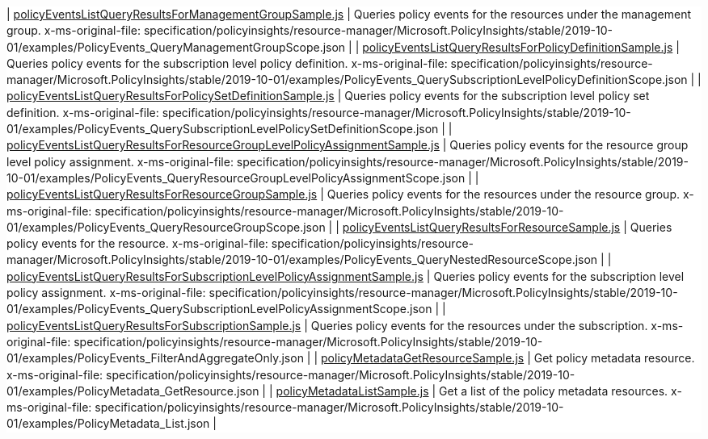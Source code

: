 | [policyEventsListQueryResultsForManagementGroupSample.js][policyeventslistqueryresultsformanagementgroupsample]                                                                                               | Queries policy events for the resources under the management group. x-ms-original-file: specification/policyinsights/resource-manager/Microsoft.PolicyInsights/stable/2019-10-01/examples/PolicyEvents_QueryManagementGroupScope.json                                                                                                              |
| [policyEventsListQueryResultsForPolicyDefinitionSample.js][policyeventslistqueryresultsforpolicydefinitionsample]                                                                                             | Queries policy events for the subscription level policy definition. x-ms-original-file: specification/policyinsights/resource-manager/Microsoft.PolicyInsights/stable/2019-10-01/examples/PolicyEvents_QuerySubscriptionLevelPolicyDefinitionScope.json                                                                                            |
| [policyEventsListQueryResultsForPolicySetDefinitionSample.js][policyeventslistqueryresultsforpolicysetdefinitionsample]                                                                                       | Queries policy events for the subscription level policy set definition. x-ms-original-file: specification/policyinsights/resource-manager/Microsoft.PolicyInsights/stable/2019-10-01/examples/PolicyEvents_QuerySubscriptionLevelPolicySetDefinitionScope.json                                                                                     |
| [policyEventsListQueryResultsForResourceGroupLevelPolicyAssignmentSample.js][policyeventslistqueryresultsforresourcegrouplevelpolicyassignmentsample]                                                         | Queries policy events for the resource group level policy assignment. x-ms-original-file: specification/policyinsights/resource-manager/Microsoft.PolicyInsights/stable/2019-10-01/examples/PolicyEvents_QueryResourceGroupLevelPolicyAssignmentScope.json                                                                                         |
| [policyEventsListQueryResultsForResourceGroupSample.js][policyeventslistqueryresultsforresourcegroupsample]                                                                                                   | Queries policy events for the resources under the resource group. x-ms-original-file: specification/policyinsights/resource-manager/Microsoft.PolicyInsights/stable/2019-10-01/examples/PolicyEvents_QueryResourceGroupScope.json                                                                                                                  |
| [policyEventsListQueryResultsForResourceSample.js][policyeventslistqueryresultsforresourcesample]                                                                                                             | Queries policy events for the resource. x-ms-original-file: specification/policyinsights/resource-manager/Microsoft.PolicyInsights/stable/2019-10-01/examples/PolicyEvents_QueryNestedResourceScope.json                                                                                                                                           |
| [policyEventsListQueryResultsForSubscriptionLevelPolicyAssignmentSample.js][policyeventslistqueryresultsforsubscriptionlevelpolicyassignmentsample]                                                           | Queries policy events for the subscription level policy assignment. x-ms-original-file: specification/policyinsights/resource-manager/Microsoft.PolicyInsights/stable/2019-10-01/examples/PolicyEvents_QuerySubscriptionLevelPolicyAssignmentScope.json                                                                                            |
| [policyEventsListQueryResultsForSubscriptionSample.js][policyeventslistqueryresultsforsubscriptionsample]                                                                                                     | Queries policy events for the resources under the subscription. x-ms-original-file: specification/policyinsights/resource-manager/Microsoft.PolicyInsights/stable/2019-10-01/examples/PolicyEvents_FilterAndAggregateOnly.json                                                                                                                     |
| [policyMetadataGetResourceSample.js][policymetadatagetresourcesample]                                                                                                                                         | Get policy metadata resource. x-ms-original-file: specification/policyinsights/resource-manager/Microsoft.PolicyInsights/stable/2019-10-01/examples/PolicyMetadata_GetResource.json                                                                                                                                                                |
| [policyMetadataListSample.js][policymetadatalistsample]                                                                                                                                                       | Get a list of the policy metadata resources. x-ms-original-file: specification/policyinsights/resource-manager/Microsoft.PolicyInsights/stable/2019-10-01/examples/PolicyMetadata_List.json                                                                                                                                                        |

[attestationscreateorupdateatresourcegroupsample]: https://github.com/Azure/azure-sdk-for-js/blob/main/sdk/policyinsights/arm-policyinsights/samples/v6-beta/javascript/attestationsCreateOrUpdateAtResourceGroupSample.js
[attestationscreateorupdateatresourcesample]: https://github.com/Azure/azure-sdk-for-js/blob/main/sdk/policyinsights/arm-policyinsights/samples/v6-beta/javascript/attestationsCreateOrUpdateAtResourceSample.js
[attestationscreateorupdateatsubscriptionsample]: https://github.com/Azure/azure-sdk-for-js/blob/main/sdk/policyinsights/arm-policyinsights/samples/v6-beta/javascript/attestationsCreateOrUpdateAtSubscriptionSample.js
[attestationsdeleteatresourcegroupsample]: https://github.com/Azure/azure-sdk-for-js/blob/main/sdk/policyinsights/arm-policyinsights/samples/v6-beta/javascript/attestationsDeleteAtResourceGroupSample.js
[attestationsdeleteatresourcesample]: https://github.com/Azure/azure-sdk-for-js/blob/main/sdk/policyinsights/arm-policyinsights/samples/v6-beta/javascript/attestationsDeleteAtResourceSample.js
[attestationsdeleteatsubscriptionsample]: https://github.com/Azure/azure-sdk-for-js/blob/main/sdk/policyinsights/arm-policyinsights/samples/v6-beta/javascript/attestationsDeleteAtSubscriptionSample.js
[attestationsgetatresourcegroupsample]: https://github.com/Azure/azure-sdk-for-js/blob/main/sdk/policyinsights/arm-policyinsights/samples/v6-beta/javascript/attestationsGetAtResourceGroupSample.js
[attestationsgetatresourcesample]: https://github.com/Azure/azure-sdk-for-js/blob/main/sdk/policyinsights/arm-policyinsights/samples/v6-beta/javascript/attestationsGetAtResourceSample.js
[attestationsgetatsubscriptionsample]: https://github.com/Azure/azure-sdk-for-js/blob/main/sdk/policyinsights/arm-policyinsights/samples/v6-beta/javascript/attestationsGetAtSubscriptionSample.js
[attestationslistforresourcegroupsample]: https://github.com/Azure/azure-sdk-for-js/blob/main/sdk/policyinsights/arm-policyinsights/samples/v6-beta/javascript/attestationsListForResourceGroupSample.js
[attestationslistforresourcesample]: https://github.com/Azure/azure-sdk-for-js/blob/main/sdk/policyinsights/arm-policyinsights/samples/v6-beta/javascript/attestationsListForResourceSample.js
[attestationslistforsubscriptionsample]: https://github.com/Azure/azure-sdk-for-js/blob/main/sdk/policyinsights/arm-policyinsights/samples/v6-beta/javascript/attestationsListForSubscriptionSample.js
[cancelaremediationatindividualresourcescope]: https://github.com/Azure/azure-sdk-for-js/blob/main/sdk/policyinsights/arm-policyinsights/samples/v6-beta/javascript/cancelARemediationAtIndividualResourceScope.js
[cancelaremediationatmanagementgroupscope]: https://github.com/Azure/azure-sdk-for-js/blob/main/sdk/policyinsights/arm-policyinsights/samples/v6-beta/javascript/cancelARemediationAtManagementGroupScope.js
[cancelaremediationatresourcegroupscope]: https://github.com/Azure/azure-sdk-for-js/blob/main/sdk/policyinsights/arm-policyinsights/samples/v6-beta/javascript/cancelARemediationAtResourceGroupScope.js
[cancelaremediationatsubscriptionscope]: https://github.com/Azure/azure-sdk-for-js/blob/main/sdk/policyinsights/arm-policyinsights/samples/v6-beta/javascript/cancelARemediationAtSubscriptionScope.js
[checkpolicyrestrictionsatresourcegroupscope]: https://github.com/Azure/azure-sdk-for-js/blob/main/sdk/policyinsights/arm-policyinsights/samples/v6-beta/javascript/checkPolicyRestrictionsAtResourceGroupScope.js
[checkpolicyrestrictionsatsubscriptionscope]: https://github.com/Azure/azure-sdk-for-js/blob/main/sdk/policyinsights/arm-policyinsights/samples/v6-beta/javascript/checkPolicyRestrictionsAtSubscriptionScope.js
[createattestationatindividualresourcescope]: https://github.com/Azure/azure-sdk-for-js/blob/main/sdk/policyinsights/arm-policyinsights/samples/v6-beta/javascript/createAttestationAtIndividualResourceScope.js
[createattestationatresourcegroupscope]: https://github.com/Azure/azure-sdk-for-js/blob/main/sdk/policyinsights/arm-policyinsights/samples/v6-beta/javascript/createAttestationAtResourceGroupScope.js
[createattestationatsubscriptionscope]: https://github.com/Azure/azure-sdk-for-js/blob/main/sdk/policyinsights/arm-policyinsights/samples/v6-beta/javascript/createAttestationAtSubscriptionScope.js
[createattestationatsubscriptionscopewithallproperties]: https://github.com/Azure/azure-sdk-for-js/blob/main/sdk/policyinsights/arm-policyinsights/samples/v6-beta/javascript/createAttestationAtSubscriptionScopeWithAllProperties.js
[createremediationatindividualresourcescope]: https://github.com/Azure/azure-sdk-for-js/blob/main/sdk/policyinsights/arm-policyinsights/samples/v6-beta/javascript/createRemediationAtIndividualResourceScope.js
[createremediationatmanagementgroupscope]: https://github.com/Azure/azure-sdk-for-js/blob/main/sdk/policyinsights/arm-policyinsights/samples/v6-beta/javascript/createRemediationAtManagementGroupScope.js
[createremediationatresourcegroupscope]: https://github.com/Azure/azure-sdk-for-js/blob/main/sdk/policyinsights/arm-policyinsights/samples/v6-beta/javascript/createRemediationAtResourceGroupScope.js
[createremediationatsubscriptionscope]: https://github.com/Azure/azure-sdk-for-js/blob/main/sdk/policyinsights/arm-policyinsights/samples/v6-beta/javascript/createRemediationAtSubscriptionScope.js
[createremediationatsubscriptionscopewithallproperties]: https://github.com/Azure/azure-sdk-for-js/blob/main/sdk/policyinsights/arm-policyinsights/samples/v6-beta/javascript/createRemediationAtSubscriptionScopeWithAllProperties.js
[deleteattestationatindividualresourcescope]: https://github.com/Azure/azure-sdk-for-js/blob/main/sdk/policyinsights/arm-policyinsights/samples/v6-beta/javascript/deleteAttestationAtIndividualResourceScope.js
[deleteattestationatresourcegroupscope]: https://github.com/Azure/azure-sdk-for-js/blob/main/sdk/policyinsights/arm-policyinsights/samples/v6-beta/javascript/deleteAttestationAtResourceGroupScope.js
[deleteattestationatsubscriptionscope]: https://github.com/Azure/azure-sdk-for-js/blob/main/sdk/policyinsights/arm-policyinsights/samples/v6-beta/javascript/deleteAttestationAtSubscriptionScope.js
[deleteremediationatindividualresourcescope]: https://github.com/Azure/azure-sdk-for-js/blob/main/sdk/policyinsights/arm-policyinsights/samples/v6-beta/javascript/deleteRemediationAtIndividualResourceScope.js
[deleteremediationatmanagementgroupscope]: https://github.com/Azure/azure-sdk-for-js/blob/main/sdk/policyinsights/arm-policyinsights/samples/v6-beta/javascript/deleteRemediationAtManagementGroupScope.js
[deleteremediationatresourcegroupscope]: https://github.com/Azure/azure-sdk-for-js/blob/main/sdk/policyinsights/arm-policyinsights/samples/v6-beta/javascript/deleteRemediationAtResourceGroupScope.js
[deleteremediationatsubscriptionscope]: https://github.com/Azure/azure-sdk-for-js/blob/main/sdk/policyinsights/arm-policyinsights/samples/v6-beta/javascript/deleteRemediationAtSubscriptionScope.js
[filterandaggregateonly]: https://github.com/Azure/azure-sdk-for-js/blob/main/sdk/policyinsights/arm-policyinsights/samples/v6-beta/javascript/filterAndAggregateOnly.js
[filterandgroupwithaggregate]: https://github.com/Azure/azure-sdk-for-js/blob/main/sdk/policyinsights/arm-policyinsights/samples/v6-beta/javascript/filterAndGroupWithAggregate.js
[filterandgroupwithoutaggregate]: https://github.com/Azure/azure-sdk-for-js/blob/main/sdk/policyinsights/arm-policyinsights/samples/v6-beta/javascript/filterAndGroupWithoutAggregate.js
[filterandmultiplegroups]: https://github.com/Azure/azure-sdk-for-js/blob/main/sdk/policyinsights/arm-policyinsights/samples/v6-beta/javascript/filterAndMultipleGroups.js
[getasinglepolicymetadataresource]: https://github.com/Azure/azure-sdk-for-js/blob/main/sdk/policyinsights/arm-policyinsights/samples/v6-beta/javascript/getASinglePolicyMetadataResource.js
[getattestationatindividualresourcescope]: https://github.com/Azure/azure-sdk-for-js/blob/main/sdk/policyinsights/arm-policyinsights/samples/v6-beta/javascript/getAttestationAtIndividualResourceScope.js
[getattestationatresourcegroupscope]: https://github.com/Azure/azure-sdk-for-js/blob/main/sdk/policyinsights/arm-policyinsights/samples/v6-beta/javascript/getAttestationAtResourceGroupScope.js
[getattestationatsubscriptionscope]: https://github.com/Azure/azure-sdk-for-js/blob/main/sdk/policyinsights/arm-policyinsights/samples/v6-beta/javascript/getAttestationAtSubscriptionScope.js
[getcollectionofpolicymetadataresources]: https://github.com/Azure/azure-sdk-for-js/blob/main/sdk/policyinsights/arm-policyinsights/samples/v6-beta/javascript/getCollectionOfPolicyMetadataResources.js
[getcollectionofpolicymetadataresourcesusingtopqueryparameter]: https://github.com/Azure/azure-sdk-for-js/blob/main/sdk/policyinsights/arm-policyinsights/samples/v6-beta/javascript/getCollectionOfPolicyMetadataResourcesUsingTopQueryParameter.js
[getremediationatindividualresourcescope]: https://github.com/Azure/azure-sdk-for-js/blob/main/sdk/policyinsights/arm-policyinsights/samples/v6-beta/javascript/getRemediationAtIndividualResourceScope.js
[getremediationatmanagementgroupscope]: https://github.com/Azure/azure-sdk-for-js/blob/main/sdk/policyinsights/arm-policyinsights/samples/v6-beta/javascript/getRemediationAtManagementGroupScope.js
[getremediationatresourcegroupscope]: https://github.com/Azure/azure-sdk-for-js/blob/main/sdk/policyinsights/arm-policyinsights/samples/v6-beta/javascript/getRemediationAtResourceGroupScope.js
[getremediationatsubscriptionscope]: https://github.com/Azure/azure-sdk-for-js/blob/main/sdk/policyinsights/arm-policyinsights/samples/v6-beta/javascript/getRemediationAtSubscriptionScope.js
[listattestationsatindividualresourcescope]: https://github.com/Azure/azure-sdk-for-js/blob/main/sdk/policyinsights/arm-policyinsights/samples/v6-beta/javascript/listAttestationsAtIndividualResourceScope.js
[listattestationsatindividualresourcescopewithqueryparameters]: https://github.com/Azure/azure-sdk-for-js/blob/main/sdk/policyinsights/arm-policyinsights/samples/v6-beta/javascript/listAttestationsAtIndividualResourceScopeWithQueryParameters.js
[listattestationsatresourcegroupscope]: https://github.com/Azure/azure-sdk-for-js/blob/main/sdk/policyinsights/arm-policyinsights/samples/v6-beta/javascript/listAttestationsAtResourceGroupScope.js
[listattestationsatresourcegroupscopewithqueryparameters]: https://github.com/Azure/azure-sdk-for-js/blob/main/sdk/policyinsights/arm-policyinsights/samples/v6-beta/javascript/listAttestationsAtResourceGroupScopeWithQueryParameters.js
[listattestationsatsubscriptionscope]: https://github.com/Azure/azure-sdk-for-js/blob/main/sdk/policyinsights/arm-policyinsights/samples/v6-beta/javascript/listAttestationsAtSubscriptionScope.js
[listattestationsatsubscriptionscopewithqueryparameters]: https://github.com/Azure/azure-sdk-for-js/blob/main/sdk/policyinsights/arm-policyinsights/samples/v6-beta/javascript/listAttestationsAtSubscriptionScopeWithQueryParameters.js
[listdeploymentsforaremediationatindividualresourcescope]: https://github.com/Azure/azure-sdk-for-js/blob/main/sdk/policyinsights/arm-policyinsights/samples/v6-beta/javascript/listDeploymentsForARemediationAtIndividualResourceScope.js
[listdeploymentsforaremediationatmanagementgroupscope]: https://github.com/Azure/azure-sdk-for-js/blob/main/sdk/policyinsights/arm-policyinsights/samples/v6-beta/javascript/listDeploymentsForARemediationAtManagementGroupScope.js
[listdeploymentsforaremediationatresourcegroupscope]: https://github.com/Azure/azure-sdk-for-js/blob/main/sdk/policyinsights/arm-policyinsights/samples/v6-beta/javascript/listDeploymentsForARemediationAtResourceGroupScope.js
[listdeploymentsforaremediationatsubscriptionscope]: https://github.com/Azure/azure-sdk-for-js/blob/main/sdk/policyinsights/arm-policyinsights/samples/v6-beta/javascript/listDeploymentsForARemediationAtSubscriptionScope.js
[listoperations]: https://github.com/Azure/azure-sdk-for-js/blob/main/sdk/policyinsights/arm-policyinsights/samples/v6-beta/javascript/listOperations.js
[listremediationsatindividualresourcescope]: https://github.com/Azure/azure-sdk-for-js/blob/main/sdk/policyinsights/arm-policyinsights/samples/v6-beta/javascript/listRemediationsAtIndividualResourceScope.js
[listremediationsatindividualresourcescopewithqueryparameters]: https://github.com/Azure/azure-sdk-for-js/blob/main/sdk/policyinsights/arm-policyinsights/samples/v6-beta/javascript/listRemediationsAtIndividualResourceScopeWithQueryParameters.js
[listremediationsatmanagementgroupscope]: https://github.com/Azure/azure-sdk-for-js/blob/main/sdk/policyinsights/arm-policyinsights/samples/v6-beta/javascript/listRemediationsAtManagementGroupScope.js
[listremediationsatmanagementgroupscopewithqueryparameters]: https://github.com/Azure/azure-sdk-for-js/blob/main/sdk/policyinsights/arm-policyinsights/samples/v6-beta/javascript/listRemediationsAtManagementGroupScopeWithQueryParameters.js
[listremediationsatresourcegroupscope]: https://github.com/Azure/azure-sdk-for-js/blob/main/sdk/policyinsights/arm-policyinsights/samples/v6-beta/javascript/listRemediationsAtResourceGroupScope.js
[listremediationsatresourcegroupscopewithqueryparameters]: https://github.com/Azure/azure-sdk-for-js/blob/main/sdk/policyinsights/arm-policyinsights/samples/v6-beta/javascript/listRemediationsAtResourceGroupScopeWithQueryParameters.js
[listremediationsatsubscriptionscope]: https://github.com/Azure/azure-sdk-for-js/blob/main/sdk/policyinsights/arm-policyinsights/samples/v6-beta/javascript/listRemediationsAtSubscriptionScope.js
[listremediationsatsubscriptionscopewithqueryparameters]: https://github.com/Azure/azure-sdk-for-js/blob/main/sdk/policyinsights/arm-policyinsights/samples/v6-beta/javascript/listRemediationsAtSubscriptionScopeWithQueryParameters.js
[operationslistsample]: https://github.com/Azure/azure-sdk-for-js/blob/main/sdk/policyinsights/arm-policyinsights/samples/v6-beta/javascript/operationsListSample.js
[policyeventslistqueryresultsformanagementgroupsample]: https://github.com/Azure/azure-sdk-for-js/blob/main/sdk/policyinsights/arm-policyinsights/samples/v6-beta/javascript/policyEventsListQueryResultsForManagementGroupSample.js
[policyeventslistqueryresultsforpolicydefinitionsample]: https://github.com/Azure/azure-sdk-for-js/blob/main/sdk/policyinsights/arm-policyinsights/samples/v6-beta/javascript/policyEventsListQueryResultsForPolicyDefinitionSample.js
[policyeventslistqueryresultsforpolicysetdefinitionsample]: https://github.com/Azure/azure-sdk-for-js/blob/main/sdk/policyinsights/arm-policyinsights/samples/v6-beta/javascript/policyEventsListQueryResultsForPolicySetDefinitionSample.js
[policyeventslistqueryresultsforresourcegrouplevelpolicyassignmentsample]: https://github.com/Azure/azure-sdk-for-js/blob/main/sdk/policyinsights/arm-policyinsights/samples/v6-beta/javascript/policyEventsListQueryResultsForResourceGroupLevelPolicyAssignmentSample.js
[policyeventslistqueryresultsforresourcegroupsample]: https://github.com/Azure/azure-sdk-for-js/blob/main/sdk/policyinsights/arm-policyinsights/samples/v6-beta/javascript/policyEventsListQueryResultsForResourceGroupSample.js
[policyeventslistqueryresultsforresourcesample]: https://github.com/Azure/azure-sdk-for-js/blob/main/sdk/policyinsights/arm-policyinsights/samples/v6-beta/javascript/policyEventsListQueryResultsForResourceSample.js
[policyeventslistqueryresultsforsubscriptionlevelpolicyassignmentsample]: https://github.com/Azure/azure-sdk-for-js/blob/main/sdk/policyinsights/arm-policyinsights/samples/v6-beta/javascript/policyEventsListQueryResultsForSubscriptionLevelPolicyAssignmentSample.js
[policyeventslistqueryresultsforsubscriptionsample]: https://github.com/Azure/azure-sdk-for-js/blob/main/sdk/policyinsights/arm-policyinsights/samples/v6-beta/javascript/policyEventsListQueryResultsForSubscriptionSample.js
[policymetadatagetresourcesample]: https://github.com/Azure/azure-sdk-for-js/blob/main/sdk/policyinsights/arm-policyinsights/samples/v6-beta/javascript/policyMetadataGetResourceSample.js
[policymetadatalistsample]: https://github.com/Azure/azure-sdk-for-js/blob/main/sdk/policyinsights/arm-policyinsights/samples/v6-beta/javascript/policyMetadataListSample.js
[policyrestrictionscheckatmanagementgroupscopesample]: https://github.com/Azure/azure-sdk-for-js/blob/main/sdk/policyinsights/arm-policyinsights/samples/v6-beta/javascript/policyRestrictionsCheckAtManagementGroupScopeSample.js
[policyrestrictionscheckatresourcegroupscopesample]: https://github.com/Azure/azure-sdk-for-js/blob/main/sdk/policyinsights/arm-policyinsights/samples/v6-beta/javascript/policyRestrictionsCheckAtResourceGroupScopeSample.js
[policyrestrictionscheckatsubscriptionscopesample]: https://github.com/Azure/azure-sdk-for-js/blob/main/sdk/policyinsights/arm-policyinsights/samples/v6-beta/javascript/policyRestrictionsCheckAtSubscriptionScopeSample.js
[policystateslistqueryresultsformanagementgroupsample]: https://github.com/Azure/azure-sdk-for-js/blob/main/sdk/policyinsights/arm-policyinsights/samples/v6-beta/javascript/policyStatesListQueryResultsForManagementGroupSample.js
[policystateslistqueryresultsforpolicydefinitionsample]: https://github.com/Azure/azure-sdk-for-js/blob/main/sdk/policyinsights/arm-policyinsights/samples/v6-beta/javascript/policyStatesListQueryResultsForPolicyDefinitionSample.js
[policystateslistqueryresultsforpolicysetdefinitionsample]: https://github.com/Azure/azure-sdk-for-js/blob/main/sdk/policyinsights/arm-policyinsights/samples/v6-beta/javascript/policyStatesListQueryResultsForPolicySetDefinitionSample.js
[policystateslistqueryresultsforresourcegrouplevelpolicyassignmentsample]: https://github.com/Azure/azure-sdk-for-js/blob/main/sdk/policyinsights/arm-policyinsights/samples/v6-beta/javascript/policyStatesListQueryResultsForResourceGroupLevelPolicyAssignmentSample.js
[policystateslistqueryresultsforresourcegroupsample]: https://github.com/Azure/azure-sdk-for-js/blob/main/sdk/policyinsights/arm-policyinsights/samples/v6-beta/javascript/policyStatesListQueryResultsForResourceGroupSample.js
[policystateslistqueryresultsforresourcesample]: https://github.com/Azure/azure-sdk-for-js/blob/main/sdk/policyinsights/arm-policyinsights/samples/v6-beta/javascript/policyStatesListQueryResultsForResourceSample.js
[policystateslistqueryresultsforsubscriptionlevelpolicyassignmentsample]: https://github.com/Azure/azure-sdk-for-js/blob/main/sdk/policyinsights/arm-policyinsights/samples/v6-beta/javascript/policyStatesListQueryResultsForSubscriptionLevelPolicyAssignmentSample.js
[policystateslistqueryresultsforsubscriptionsample]: https://github.com/Azure/azure-sdk-for-js/blob/main/sdk/policyinsights/arm-policyinsights/samples/v6-beta/javascript/policyStatesListQueryResultsForSubscriptionSample.js
[policystatessummarizeformanagementgroupsample]: https://github.com/Azure/azure-sdk-for-js/blob/main/sdk/policyinsights/arm-policyinsights/samples/v6-beta/javascript/policyStatesSummarizeForManagementGroupSample.js
[policystatessummarizeforpolicydefinitionsample]: https://github.com/Azure/azure-sdk-for-js/blob/main/sdk/policyinsights/arm-policyinsights/samples/v6-beta/javascript/policyStatesSummarizeForPolicyDefinitionSample.js
[policystatessummarizeforpolicysetdefinitionsample]: https://github.com/Azure/azure-sdk-for-js/blob/main/sdk/policyinsights/arm-policyinsights/samples/v6-beta/javascript/policyStatesSummarizeForPolicySetDefinitionSample.js
[policystatessummarizeforresourcegrouplevelpolicyassignmentsample]: https://github.com/Azure/azure-sdk-for-js/blob/main/sdk/policyinsights/arm-policyinsights/samples/v6-beta/javascript/policyStatesSummarizeForResourceGroupLevelPolicyAssignmentSample.js
[policystatessummarizeforresourcegroupsample]: https://github.com/Azure/azure-sdk-for-js/blob/main/sdk/policyinsights/arm-policyinsights/samples/v6-beta/javascript/policyStatesSummarizeForResourceGroupSample.js
[policystatessummarizeforresourcesample]: https://github.com/Azure/azure-sdk-for-js/blob/main/sdk/policyinsights/arm-policyinsights/samples/v6-beta/javascript/policyStatesSummarizeForResourceSample.js
[policystatessummarizeforsubscriptionlevelpolicyassignmentsample]: https://github.com/Azure/azure-sdk-for-js/blob/main/sdk/policyinsights/arm-policyinsights/samples/v6-beta/javascript/policyStatesSummarizeForSubscriptionLevelPolicyAssignmentSample.js
[policystatessummarizeforsubscriptionsample]: https://github.com/Azure/azure-sdk-for-js/blob/main/sdk/policyinsights/arm-policyinsights/samples/v6-beta/javascript/policyStatesSummarizeForSubscriptionSample.js
[policystatestriggerresourcegroupevaluationsample]: https://github.com/Azure/azure-sdk-for-js/blob/main/sdk/policyinsights/arm-policyinsights/samples/v6-beta/javascript/policyStatesTriggerResourceGroupEvaluationSample.js
[policystatestriggersubscriptionevaluationsample]: https://github.com/Azure/azure-sdk-for-js/blob/main/sdk/policyinsights/arm-policyinsights/samples/v6-beta/javascript/policyStatesTriggerSubscriptionEvaluationSample.js
[policytrackedresourceslistqueryresultsformanagementgroupsample]: https://github.com/Azure/azure-sdk-for-js/blob/main/sdk/policyinsights/arm-policyinsights/samples/v6-beta/javascript/policyTrackedResourcesListQueryResultsForManagementGroupSample.js
[policytrackedresourceslistqueryresultsforresourcegroupsample]: https://github.com/Azure/azure-sdk-for-js/blob/main/sdk/policyinsights/arm-policyinsights/samples/v6-beta/javascript/policyTrackedResourcesListQueryResultsForResourceGroupSample.js
[policytrackedresourceslistqueryresultsforresourcesample]: https://github.com/Azure/azure-sdk-for-js/blob/main/sdk/policyinsights/arm-policyinsights/samples/v6-beta/javascript/policyTrackedResourcesListQueryResultsForResourceSample.js
[policytrackedresourceslistqueryresultsforsubscriptionsample]: https://github.com/Azure/azure-sdk-for-js/blob/main/sdk/policyinsights/arm-policyinsights/samples/v6-beta/javascript/policyTrackedResourcesListQueryResultsForSubscriptionSample.js
[queryallpolicystatesatnestedresourcescope]: https://github.com/Azure/azure-sdk-for-js/blob/main/sdk/policyinsights/arm-policyinsights/samples/v6-beta/javascript/queryAllPolicyStatesAtNestedResourceScope.js
[queryallpolicystatesatresourcescope]: https://github.com/Azure/azure-sdk-for-js/blob/main/sdk/policyinsights/arm-policyinsights/samples/v6-beta/javascript/queryAllPolicyStatesAtResourceScope.js
[queryallpolicystatesatresourcescopeandexpandpolicyevaluationdetails]: https://github.com/Azure/azure-sdk-for-js/blob/main/sdk/policyinsights/arm-policyinsights/samples/v6-beta/javascript/queryAllPolicyStatesAtResourceScopeAndExpandPolicyEvaluationDetails.js
[queryallpolicystatesatresourcescopewithnextlink]: https://github.com/Azure/azure-sdk-for-js/blob/main/sdk/policyinsights/arm-policyinsights/samples/v6-beta/javascript/queryAllPolicyStatesAtResourceScopeWithNextLink.js
[queryallpolicystatesatsubscriptionlevelnestedresourcescope]: https://github.com/Azure/azure-sdk-for-js/blob/main/sdk/policyinsights/arm-policyinsights/samples/v6-beta/javascript/queryAllPolicyStatesAtSubscriptionLevelNestedResourceScope.js
[queryallpolicystatesatsubscriptionlevelresourcescope]: https://github.com/Azure/azure-sdk-for-js/blob/main/sdk/policyinsights/arm-policyinsights/samples/v6-beta/javascript/queryAllPolicyStatesAtSubscriptionLevelResourceScope.js
[queryatmanagementgroupscope]: https://github.com/Azure/azure-sdk-for-js/blob/main/sdk/policyinsights/arm-policyinsights/samples/v6-beta/javascript/queryAtManagementGroupScope.js
[queryatmanagementgroupscopeusingqueryparameters]: https://github.com/Azure/azure-sdk-for-js/blob/main/sdk/policyinsights/arm-policyinsights/samples/v6-beta/javascript/queryAtManagementGroupScopeUsingQueryParameters.js
[queryatmanagementgroupscopewithnextlink]: https://github.com/Azure/azure-sdk-for-js/blob/main/sdk/policyinsights/arm-policyinsights/samples/v6-beta/javascript/queryAtManagementGroupScopeWithNextLink.js
[queryatnestedresourcescope]: https://github.com/Azure/azure-sdk-for-js/blob/main/sdk/policyinsights/arm-policyinsights/samples/v6-beta/javascript/queryAtNestedResourceScope.js
[queryatresourcegrouplevelpolicyassignmentscope]: https://github.com/Azure/azure-sdk-for-js/blob/main/sdk/policyinsights/arm-policyinsights/samples/v6-beta/javascript/queryAtResourceGroupLevelPolicyAssignmentScope.js
[queryatresourcegrouplevelpolicyassignmentscopewithnextlink]: https://github.com/Azure/azure-sdk-for-js/blob/main/sdk/policyinsights/arm-policyinsights/samples/v6-beta/javascript/queryAtResourceGroupLevelPolicyAssignmentScopeWithNextLink.js
[queryatresourcegroupscope]: https://github.com/Azure/azure-sdk-for-js/blob/main/sdk/policyinsights/arm-policyinsights/samples/v6-beta/javascript/queryAtResourceGroupScope.js
[queryatresourcegroupscopeusingqueryparameters]: https://github.com/Azure/azure-sdk-for-js/blob/main/sdk/policyinsights/arm-policyinsights/samples/v6-beta/javascript/queryAtResourceGroupScopeUsingQueryParameters.js
[queryatresourcegroupscopewithnextlink]: https://github.com/Azure/azure-sdk-for-js/blob/main/sdk/policyinsights/arm-policyinsights/samples/v6-beta/javascript/queryAtResourceGroupScopeWithNextLink.js
[queryatresourcescope]: https://github.com/Azure/azure-sdk-for-js/blob/main/sdk/policyinsights/arm-policyinsights/samples/v6-beta/javascript/queryAtResourceScope.js
[queryatresourcescopeusingqueryparameters]: https://github.com/Azure/azure-sdk-for-js/blob/main/sdk/policyinsights/arm-policyinsights/samples/v6-beta/javascript/queryAtResourceScopeUsingQueryParameters.js
[queryatresourcescopewithnextlink]: https://github.com/Azure/azure-sdk-for-js/blob/main/sdk/policyinsights/arm-policyinsights/samples/v6-beta/javascript/queryAtResourceScopeWithNextLink.js
[queryatsubscriptionlevelnestedresourcescope]: https://github.com/Azure/azure-sdk-for-js/blob/main/sdk/policyinsights/arm-policyinsights/samples/v6-beta/javascript/queryAtSubscriptionLevelNestedResourceScope.js
[queryatsubscriptionlevelpolicyassignmentscope]: https://github.com/Azure/azure-sdk-for-js/blob/main/sdk/policyinsights/arm-policyinsights/samples/v6-beta/javascript/queryAtSubscriptionLevelPolicyAssignmentScope.js
[queryatsubscriptionlevelpolicyassignmentscopewithnextlink]: https://github.com/Azure/azure-sdk-for-js/blob/main/sdk/policyinsights/arm-policyinsights/samples/v6-beta/javascript/queryAtSubscriptionLevelPolicyAssignmentScopeWithNextLink.js
[queryatsubscriptionlevelpolicydefinitionscope]: https://github.com/Azure/azure-sdk-for-js/blob/main/sdk/policyinsights/arm-policyinsights/samples/v6-beta/javascript/queryAtSubscriptionLevelPolicyDefinitionScope.js
[queryatsubscriptionlevelpolicydefinitionscopewithnextlink]: https://github.com/Azure/azure-sdk-for-js/blob/main/sdk/policyinsights/arm-policyinsights/samples/v6-beta/javascript/queryAtSubscriptionLevelPolicyDefinitionScopeWithNextLink.js
[queryatsubscriptionlevelpolicysetdefinitionscope]: https://github.com/Azure/azure-sdk-for-js/blob/main/sdk/policyinsights/arm-policyinsights/samples/v6-beta/javascript/queryAtSubscriptionLevelPolicySetDefinitionScope.js
[queryatsubscriptionlevelpolicysetdefinitionscopewithnextlink]: https://github.com/Azure/azure-sdk-for-js/blob/main/sdk/policyinsights/arm-policyinsights/samples/v6-beta/javascript/queryAtSubscriptionLevelPolicySetDefinitionScopeWithNextLink.js
[queryatsubscriptionlevelresourcescope]: https://github.com/Azure/azure-sdk-for-js/blob/main/sdk/policyinsights/arm-policyinsights/samples/v6-beta/javascript/queryAtSubscriptionLevelResourceScope.js
[queryatsubscriptionscope]: https://github.com/Azure/azure-sdk-for-js/blob/main/sdk/policyinsights/arm-policyinsights/samples/v6-beta/javascript/queryAtSubscriptionScope.js
[queryatsubscriptionscopeusingqueryparameters]: https://github.com/Azure/azure-sdk-for-js/blob/main/sdk/policyinsights/arm-policyinsights/samples/v6-beta/javascript/queryAtSubscriptionScopeUsingQueryParameters.js
[queryatsubscriptionscopewithnextlink]: https://github.com/Azure/azure-sdk-for-js/blob/main/sdk/policyinsights/arm-policyinsights/samples/v6-beta/javascript/queryAtSubscriptionScopeWithNextLink.js
[querycomponentpolicycompliancestateatresourcescopefilteredbygivenassignment]: https://github.com/Azure/azure-sdk-for-js/blob/main/sdk/policyinsights/arm-policyinsights/samples/v6-beta/javascript/queryComponentPolicyComplianceStateAtResourceScopeFilteredByGivenAssignment.js
[querycomponentpolicycompliancestatecountgroupedbystatetypeatresourcescopefilteredbygivenassignment]: https://github.com/Azure/azure-sdk-for-js/blob/main/sdk/policyinsights/arm-policyinsights/samples/v6-beta/javascript/queryComponentPolicyComplianceStateCountGroupedByStateTypeAtResourceScopeFilteredByGivenAssignment.js
[querycomponentspolicyeventscountgroupedbyuserandactiontypeforresourcescopefilteredbygivenassignment]: https://github.com/Azure/azure-sdk-for-js/blob/main/sdk/policyinsights/arm-policyinsights/samples/v6-beta/javascript/queryComponentsPolicyEventsCountGroupedByUserAndActionTypeForResourceScopeFilteredByGivenAssignment.js
[querycomponentspolicyeventsforresourcescopefilteredbygivenassignment]: https://github.com/Azure/azure-sdk-for-js/blob/main/sdk/policyinsights/arm-policyinsights/samples/v6-beta/javascript/queryComponentsPolicyEventsForResourceScopeFilteredByGivenAssignment.js
[querylatestatmanagementgroupscope]: https://github.com/Azure/azure-sdk-for-js/blob/main/sdk/policyinsights/arm-policyinsights/samples/v6-beta/javascript/queryLatestAtManagementGroupScope.js
[querylatestatmanagementgroupscopewithnextlink]: https://github.com/Azure/azure-sdk-for-js/blob/main/sdk/policyinsights/arm-policyinsights/samples/v6-beta/javascript/queryLatestAtManagementGroupScopeWithNextLink.js
[querylatestatresourcegrouplevelpolicyassignmentscope]: https://github.com/Azure/azure-sdk-for-js/blob/main/sdk/policyinsights/arm-policyinsights/samples/v6-beta/javascript/queryLatestAtResourceGroupLevelPolicyAssignmentScope.js
[querylatestatresourcegrouplevelpolicyassignmentscopewithnextlink]: https://github.com/Azure/azure-sdk-for-js/blob/main/sdk/policyinsights/arm-policyinsights/samples/v6-beta/javascript/queryLatestAtResourceGroupLevelPolicyAssignmentScopeWithNextLink.js
[querylatestatresourcegroupscope]: https://github.com/Azure/azure-sdk-for-js/blob/main/sdk/policyinsights/arm-policyinsights/samples/v6-beta/javascript/queryLatestAtResourceGroupScope.js
[querylatestatresourcegroupscopewithnextlink]: https://github.com/Azure/azure-sdk-for-js/blob/main/sdk/policyinsights/arm-policyinsights/samples/v6-beta/javascript/queryLatestAtResourceGroupScopeWithNextLink.js
[querylatestatsubscriptionlevelpolicyassignmentscope]: https://github.com/Azure/azure-sdk-for-js/blob/main/sdk/policyinsights/arm-policyinsights/samples/v6-beta/javascript/queryLatestAtSubscriptionLevelPolicyAssignmentScope.js
[querylatestatsubscriptionlevelpolicyassignmentscopewithnextlink]: https://github.com/Azure/azure-sdk-for-js/blob/main/sdk/policyinsights/arm-policyinsights/samples/v6-beta/javascript/queryLatestAtSubscriptionLevelPolicyAssignmentScopeWithNextLink.js
[querylatestatsubscriptionlevelpolicydefinitionscope]: https://github.com/Azure/azure-sdk-for-js/blob/main/sdk/policyinsights/arm-policyinsights/samples/v6-beta/javascript/queryLatestAtSubscriptionLevelPolicyDefinitionScope.js
[querylatestatsubscriptionlevelpolicydefinitionscopewithnextlink]: https://github.com/Azure/azure-sdk-for-js/blob/main/sdk/policyinsights/arm-policyinsights/samples/v6-beta/javascript/queryLatestAtSubscriptionLevelPolicyDefinitionScopeWithNextLink.js
[querylatestatsubscriptionlevelpolicysetdefinitionscope]: https://github.com/Azure/azure-sdk-for-js/blob/main/sdk/policyinsights/arm-policyinsights/samples/v6-beta/javascript/queryLatestAtSubscriptionLevelPolicySetDefinitionScope.js
[querylatestatsubscriptionlevelpolicysetdefinitionscopewithnextlink]: https://github.com/Azure/azure-sdk-for-js/blob/main/sdk/policyinsights/arm-policyinsights/samples/v6-beta/javascript/queryLatestAtSubscriptionLevelPolicySetDefinitionScopeWithNextLink.js
[querylatestatsubscriptionscope]: https://github.com/Azure/azure-sdk-for-js/blob/main/sdk/policyinsights/arm-policyinsights/samples/v6-beta/javascript/queryLatestAtSubscriptionScope.js
[querylatestatsubscriptionscopewithnextlink]: https://github.com/Azure/azure-sdk-for-js/blob/main/sdk/policyinsights/arm-policyinsights/samples/v6-beta/javascript/queryLatestAtSubscriptionScopeWithNextLink.js
[remediationscancelatmanagementgroupsample]: https://github.com/Azure/azure-sdk-for-js/blob/main/sdk/policyinsights/arm-policyinsights/samples/v6-beta/javascript/remediationsCancelAtManagementGroupSample.js
[remediationscancelatresourcegroupsample]: https://github.com/Azure/azure-sdk-for-js/blob/main/sdk/policyinsights/arm-policyinsights/samples/v6-beta/javascript/remediationsCancelAtResourceGroupSample.js
[remediationscancelatresourcesample]: https://github.com/Azure/azure-sdk-for-js/blob/main/sdk/policyinsights/arm-policyinsights/samples/v6-beta/javascript/remediationsCancelAtResourceSample.js
[remediationscancelatsubscriptionsample]: https://github.com/Azure/azure-sdk-for-js/blob/main/sdk/policyinsights/arm-policyinsights/samples/v6-beta/javascript/remediationsCancelAtSubscriptionSample.js
[remediationscreateorupdateatmanagementgroupsample]: https://github.com/Azure/azure-sdk-for-js/blob/main/sdk/policyinsights/arm-policyinsights/samples/v6-beta/javascript/remediationsCreateOrUpdateAtManagementGroupSample.js